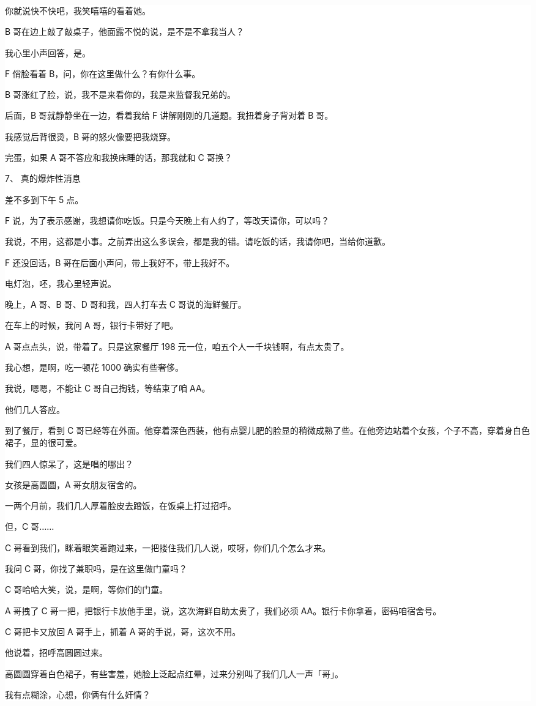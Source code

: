 你就说快不快吧，我笑嘻嘻的看着她。

B 哥在边上敲了敲桌子，他面露不悦的说，是不是不拿我当人？

我心里小声回答，是。

F 俏脸看着 B，问，你在这里做什么？有你什么事。

B 哥涨红了脸，说，我不是来看你的，我是来监督我兄弟的。

后面，B 哥就静静坐在一边，看着我给 F 讲解刚刚的几道题。我扭着身子背对着 B 哥。

我感觉后背很烫，B 哥的怒火像要把我烧穿。

完蛋，如果 A 哥不答应和我换床睡的话，那我就和 C 哥换？

7、 真的爆炸性消息

差不多到下午 5 点。

F 说，为了表示感谢，我想请你吃饭。只是今天晚上有人约了，等改天请你，可以吗？

我说，不用，这都是小事。之前弄出这么多误会，都是我的错。请吃饭的话，我请你吧，当给你道歉。

F 还没回话，B 哥在后面小声问，带上我好不，带上我好不。

电灯泡，呸，我心里轻声说。

晚上，A 哥、B 哥、D 哥和我，四人打车去 C 哥说的海鲜餐厅。

在车上的时候，我问 A 哥，银行卡带好了吧。

A 哥点点头，说，带着了。只是这家餐厅 198 元一位，咱五个人一千块钱啊，有点太贵了。

我心想，是啊，吃一顿花 1000 确实有些奢侈。

我说，嗯嗯，不能让 C 哥自己掏钱，等结束了咱 AA。

他们几人答应。

到了餐厅，看到 C 哥已经等在外面。他穿着深色西装，他有点婴儿肥的脸显的稍微成熟了些。在他旁边站着个女孩，个子不高，穿着身白色裙子，显的很可爱。

我们四人惊呆了，这是唱的哪出？

女孩是高圆圆，A 哥女朋友宿舍的。

一两个月前，我们几人厚着脸皮去蹭饭，在饭桌上打过招呼。

但，C 哥……

C 哥看到我们，眯着眼笑着跑过来，一把搂住我们几人说，哎呀，你们几个怎么才来。

我问 C 哥，你找了兼职吗，是在这里做门童吗？

C 哥哈哈大笑，说，是啊，等你们的门童。

A 哥拽了 C 哥一把，把银行卡放他手里，说，这次海鲜自助太贵了，我们必须 AA。银行卡你拿着，密码咱宿舍号。

C 哥把卡又放回 A 哥手上，抓着 A 哥的手说，哥，这次不用。

他说着，招呼高圆圆过来。

高圆圆穿着白色裙子，有些害羞，她脸上泛起点红晕，过来分别叫了我们几人一声「哥」。

我有点糊涂，心想，你俩有什么奸情？

